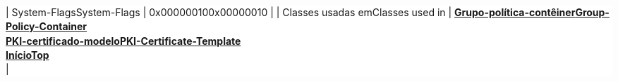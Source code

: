| <span data-ttu-id="ccdda-274">System-Flags</span><span class="sxs-lookup"><span data-stu-id="ccdda-274">System-Flags</span></span>           | <span data-ttu-id="ccdda-275">0x00000010</span><span class="sxs-lookup"><span data-stu-id="ccdda-275">0x00000010</span></span>                                                                                                                                                                  |
| <span data-ttu-id="ccdda-276">Classes usadas em</span><span class="sxs-lookup"><span data-stu-id="ccdda-276">Classes used in</span></span>        | [<span data-ttu-id="ccdda-277">**Grupo-política-contêiner**</span><span class="sxs-lookup"><span data-stu-id="ccdda-277">**Group-Policy-Container**</span></span>](c-grouppolicycontainer.md)<br/> [<span data-ttu-id="ccdda-278">**PKI-certificado-modelo**</span><span class="sxs-lookup"><span data-stu-id="ccdda-278">**PKI-Certificate-Template**</span></span>](c-pkicertificatetemplate.md)<br/> [<span data-ttu-id="ccdda-279">**Início**</span><span class="sxs-lookup"><span data-stu-id="ccdda-279">**Top**</span></span>](c-top.md)<br/> |



 

 





